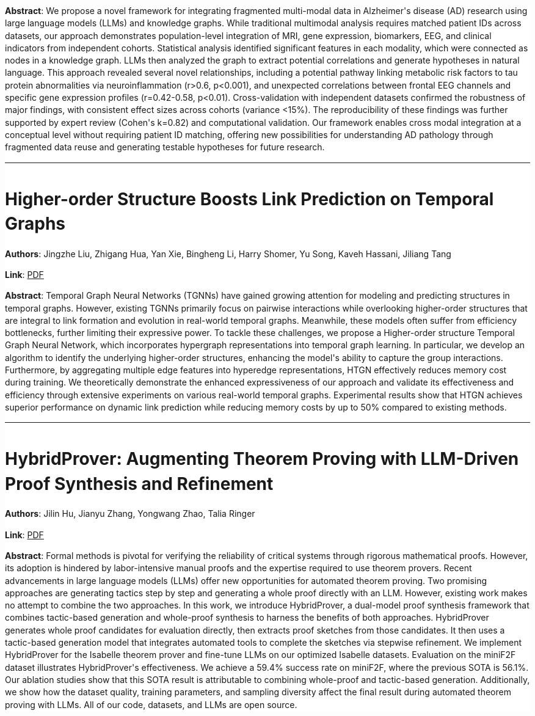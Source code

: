 **Abstract**: We propose a novel framework for integrating fragmented multi-modal data in Alzheimer's disease (AD) research using large language models (LLMs) and knowledge graphs. While traditional multimodal analysis requires matched patient IDs across datasets, our approach demonstrates population-level integration of MRI, gene expression, biomarkers, EEG, and clinical indicators from independent cohorts. Statistical analysis identified significant features in each modality, which were connected as nodes in a knowledge graph. LLMs then analyzed the graph to extract potential correlations and generate hypotheses in natural language. This approach revealed several novel relationships, including a potential pathway linking metabolic risk factors to tau protein abnormalities via neuroinflammation (r>0.6, p<0.001), and unexpected correlations between frontal EEG channels and specific gene expression profiles (r=0.42-0.58, p<0.01). Cross-validation with independent datasets confirmed the robustness of major findings, with consistent effect sizes across cohorts (variance <15%). The reproducibility of these findings was further supported by expert review (Cohen's k=0.82) and computational validation. Our framework enables cross modal integration at a conceptual level without requiring patient ID matching, offering new possibilities for understanding AD pathology through fragmented data reuse and generating testable hypotheses for future research. 

---
# Higher-order Structure Boosts Link Prediction on Temporal Graphs 

**Authors**: Jingzhe Liu, Zhigang Hua, Yan Xie, Bingheng Li, Harry Shomer, Yu Song, Kaveh Hassani, Jiliang Tang  

**Link**: [PDF](https://arxiv.org/pdf/2505.15746)  

**Abstract**: Temporal Graph Neural Networks (TGNNs) have gained growing attention for modeling and predicting structures in temporal graphs. However, existing TGNNs primarily focus on pairwise interactions while overlooking higher-order structures that are integral to link formation and evolution in real-world temporal graphs. Meanwhile, these models often suffer from efficiency bottlenecks, further limiting their expressive power. To tackle these challenges, we propose a Higher-order structure Temporal Graph Neural Network, which incorporates hypergraph representations into temporal graph learning. In particular, we develop an algorithm to identify the underlying higher-order structures, enhancing the model's ability to capture the group interactions. Furthermore, by aggregating multiple edge features into hyperedge representations, HTGN effectively reduces memory cost during training. We theoretically demonstrate the enhanced expressiveness of our approach and validate its effectiveness and efficiency through extensive experiments on various real-world temporal graphs. Experimental results show that HTGN achieves superior performance on dynamic link prediction while reducing memory costs by up to 50\% compared to existing methods. 

---
# HybridProver: Augmenting Theorem Proving with LLM-Driven Proof Synthesis and Refinement 

**Authors**: Jilin Hu, Jianyu Zhang, Yongwang Zhao, Talia Ringer  

**Link**: [PDF](https://arxiv.org/pdf/2505.15740)  

**Abstract**: Formal methods is pivotal for verifying the reliability of critical systems through rigorous mathematical proofs. However, its adoption is hindered by labor-intensive manual proofs and the expertise required to use theorem provers. Recent advancements in large language models (LLMs) offer new opportunities for automated theorem proving. Two promising approaches are generating tactics step by step and generating a whole proof directly with an LLM. However, existing work makes no attempt to combine the two approaches. In this work, we introduce HybridProver, a dual-model proof synthesis framework that combines tactic-based generation and whole-proof synthesis to harness the benefits of both approaches. HybridProver generates whole proof candidates for evaluation directly, then extracts proof sketches from those candidates. It then uses a tactic-based generation model that integrates automated tools to complete the sketches via stepwise refinement. We implement HybridProver for the Isabelle theorem prover and fine-tune LLMs on our optimized Isabelle datasets. Evaluation on the miniF2F dataset illustrates HybridProver's effectiveness. We achieve a 59.4% success rate on miniF2F, where the previous SOTA is 56.1%. Our ablation studies show that this SOTA result is attributable to combining whole-proof and tactic-based generation. Additionally, we show how the dataset quality, training parameters, and sampling diversity affect the final result during automated theorem proving with LLMs. All of our code, datasets, and LLMs are open source. 
